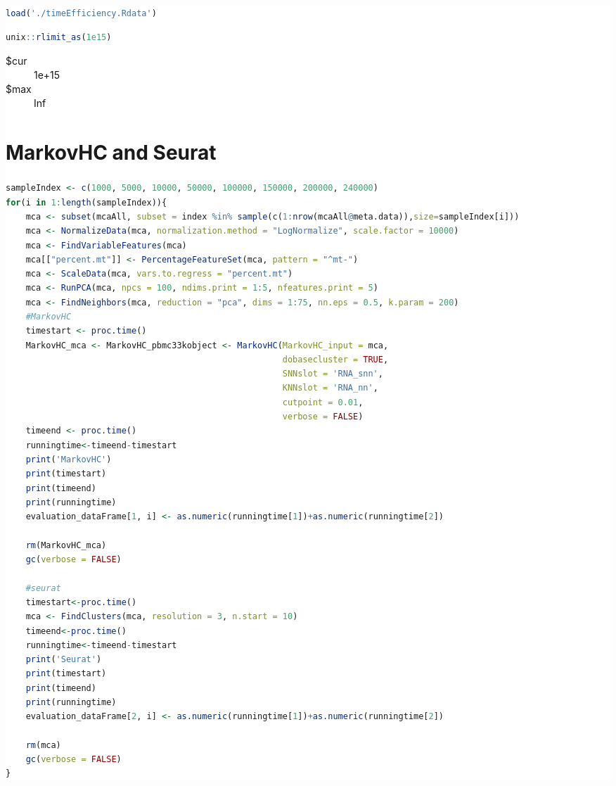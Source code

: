 
```R
load('./timeEfficiency.Rdata')
```


```R
unix::rlimit_as(1e15)
```


<dl>
	<dt>$cur</dt>
		<dd>1e+15</dd>
	<dt>$max</dt>
		<dd>Inf</dd>
</dl>



# MarkovHC and Seurat


```R
sampleIndex <- c(1000, 5000, 10000, 50000, 100000, 150000, 200000, 240000)
for(i in 1:length(sampleIndex)){
    mca <- subset(mcaAll, subset = index %in% sample(c(1:nrow(mcaAll@meta.data)),size=sampleIndex[i]))
    mca <- NormalizeData(mca, normalization.method = "LogNormalize", scale.factor = 10000)
    mca <- FindVariableFeatures(mca)
    mca[["percent.mt"]] <- PercentageFeatureSet(mca, pattern = "^mt-")
    mca <- ScaleData(mca, vars.to.regress = "percent.mt")
    mca <- RunPCA(mca, npcs = 100, ndims.print = 1:5, nfeatures.print = 5)
    mca <- FindNeighbors(mca, reduction = "pca", dims = 1:75, nn.eps = 0.5, k.param = 200)
    #MarkovHC
    timestart <- proc.time()
    MarkovHC_mca <- MarkovHC_pbmc33kobject <- MarkovHC(MarkovHC_input = mca,
                                                       dobasecluster = TRUE,
                                                       SNNslot = 'RNA_snn', 
                                                       KNNslot = 'RNA_nn',
                                                       cutpoint = 0.01,
                                                       verbose = FALSE)
    timeend <- proc.time()
    runningtime<-timeend-timestart
    print('MarkovHC')
    print(timestart)
    print(timeend)
    print(runningtime)
    evaluation_dataFrame[1, i] <- as.numeric(runningtime[1])+as.numeric(runningtime[2])
    
    rm(MarkovHC_mca)
    gc(verbose = FALSE)
    
    #seurat
    timestart<-proc.time()
    mca <- FindClusters(mca, resolution = 3, n.start = 10)
    timeend<-proc.time()
    runningtime<-timeend-timestart
    print('Seurat')
    print(timestart)
    print(timeend)
    print(runningtime)
    evaluation_dataFrame[2, i] <- as.numeric(runningtime[1])+as.numeric(runningtime[2])
    
    rm(mca)
    gc(verbose = FALSE)
}
```